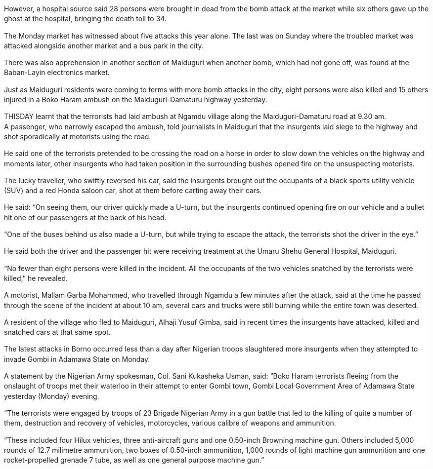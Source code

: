 However, a hospital source said 28 persons were brought in dead from the bomb attack at the market while six others gave up the ghost at the hospital, bringing the death toll to 34.

The Monday market has witnessed about five attacks this year alone. The last was on Sunday where the troubled market was attacked alongside another market and a bus park in the city.  

There was also apprehension in another section of Maiduguri when another bomb, which had not gone off, was found at the Baban-Layin electronics market.
  
Just as Maiduguri residents were coming to terms with more bomb attacks in the city, eight persons were also killed and 15 others injured in a Boko Haram ambush on the Maiduguri-Damaturu highway yesterday.

THISDAY learnt that the terrorists had laid ambush at Ngamdu village along the Maiduguri-Damaturu road at 9.30 am.  
A passenger, who narrowly escaped the ambush, told journalists in Maiduguri that the insurgents laid siege to the highway and shot sporadically at motorists using the road.

He said one of the terrorists pretended to be crossing the road on a horse in order to slow down the vehicles on the highway and moments later, other insurgents who had taken position in the surrounding bushes opened fire on the unsuspecting motorists.
  
The lucky traveller, who swiftly reversed his car, said the insurgents brought out the occupants of a black sports utility vehicle (SUV) and a red Honda saloon car, shot at them before carting away their cars.
  
He said: “On seeing them, our driver quickly made a U-turn, but the insurgents continued opening fire on our vehicle and a bullet hit one of our passengers at the back of his head.
  
“One of the buses behind us also made a U-turn, but while trying to escape the attack, the terrorists shot the driver in the eye.”  

He said both the driver and the passenger hit were receiving treatment at the Umaru Shehu General Hospital, Maiduguri.
  
“No fewer than eight persons were killed in the incident. All the occupants of the two vehicles snatched by the terrorists were killed,” he revealed.
  
A motorist, Mallam Garba Mohammed, who travelled through Ngamdu a few minutes after the attack, said at the time he passed through the scene of the incident at about 10 am, several cars and trucks were still burning while the entire town was deserted.  

A resident of the village who fled to Maiduguri, Alhaji Yusuf Gimba, said in recent times the insurgents have attacked, killed and snatched cars at that same spot.
  
The latest attacks in Borno occurred less than a day after Nigerian troops slaughtered more insurgents when they attempted to invade Gombi in Adamawa State on Monday.
  
A statement by the Nigerian Army spokesman, Col. Sani Kukasheka Usman, said: “Boko Haram terrorists fleeing from the onslaught of troops met their waterloo in their attempt to enter Gombi town, Gombi Local Government Area of Adamawa State yesterday (Monday) evening.  

“The terrorists were engaged by troops of 23 Brigade Nigerian Army in a gun battle that led to the killing of quite a number of them, destruction and recovery of vehicles, motorcycles, various calibre of weapons and ammunition.  

“These included four Hilux vehicles, three anti-aircraft guns and one 0.50-inch Browning machine gun. Others included 5,000 rounds of 12.7 milimetre ammunition, two boxes of 0.50-inch ammunition, 1,000 rounds of light machine gun ammunition and one rocket-propelled grenade 7 tube, as well as one general purpose machine gun.”
  